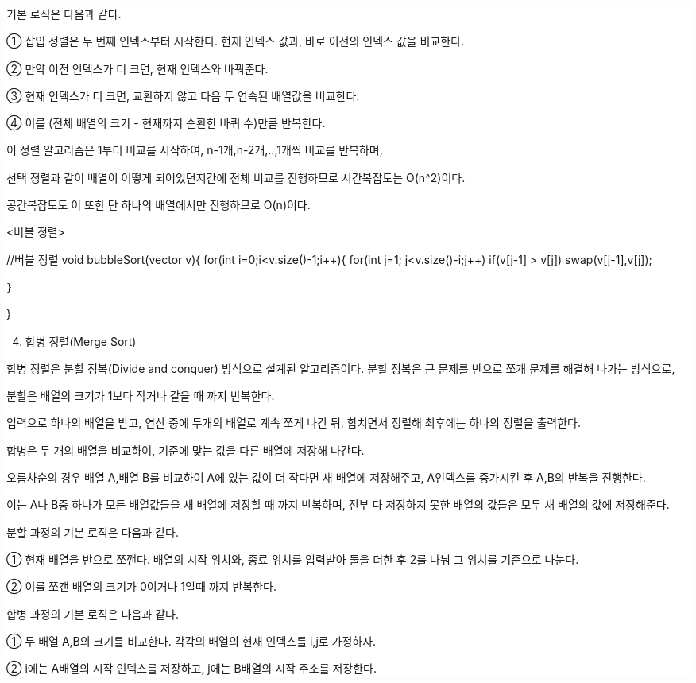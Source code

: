 
기본 로직은 다음과 같다.

① 삽입 정렬은 두 번째 인덱스부터 시작한다. 현재 인덱스 값과, 바로 이전의 인덱스 값을 비교한다.

② 만약 이전 인덱스가 더 크면, 현재 인덱스와 바꿔준다.

③ 현재 인덱스가 더 크면, 교환하지 않고 다음 두 연속된 배열값을 비교한다.

④ 이를 (전체 배열의 크기 - 현재까지 순환한 바퀴 수)만큼 반복한다.



이 정렬 알고리즘은 1부터 비교를 시작하여, n-1개,n-2개,..,1개씩 비교를 반복하며,

선택 정렬과 같이 배열이 어떻게 되어있던지간에 전체 비교를 진행하므로 시간복잡도는 O(n^2)이다.

공간복잡도도 이 또한 단 하나의 배열에서만 진행하므로 O(n)이다.


<버블 정렬>

//버블 정렬
void bubbleSort(vector<int> v){
    for(int i=0;i<v.size()-1;i++){
        for(int j=1; j<v.size()-i;j++)
            if(v[j-1] > v[j])
                swap(v[j-1],v[j]);

    }
}

4. 합병 정렬(Merge Sort)



합병 정렬은 분할 정복(Divide and conquer) 방식으로 설계된 알고리즘이다. 분할 정복은 큰 문제를 반으로 쪼개 문제를 해결해 나가는 방식으로,

분할은 배열의 크기가 1보다 작거나 같을 때 까지 반복한다.



입력으로 하나의 배열을 받고, 연산 중에 두개의 배열로 계속 쪼게 나간 뒤, 합치면서 정렬해 최후에는 하나의 정렬을 출력한다.



합병은 두 개의 배열을 비교하여, 기준에 맞는 값을 다른 배열에 저장해 나간다.

오름차순의 경우 배열 A,배열 B를 비교하여 A에 있는 값이 더 작다면 새 배열에 저장해주고, A인덱스를 증가시킨 후 A,B의 반복을 진행한다.

이는 A나 B중 하나가 모든 배열값들을 새 배열에 저장할 때 까지 반복하며, 전부 다 저장하지 못한 배열의 값들은 모두 새 배열의 값에 저장해준다.



분할 과정의 기본 로직은 다음과 같다.

① 현재 배열을 반으로 쪼깬다. 배열의 시작 위치와, 종료 위치를 입력받아 둘을 더한 후 2를 나눠 그 위치를 기준으로 나눈다.

② 이를 쪼갠 배열의 크기가 0이거나 1일때 까지 반복한다.



합병 과정의 기본 로직은 다음과 같다.

① 두 배열 A,B의 크기를 비교한다. 각각의 배열의 현재 인덱스를 i,j로 가정하자.

② i에는 A배열의 시작 인덱스를 저장하고, j에는 B배열의 시작 주소를 저장한다.
